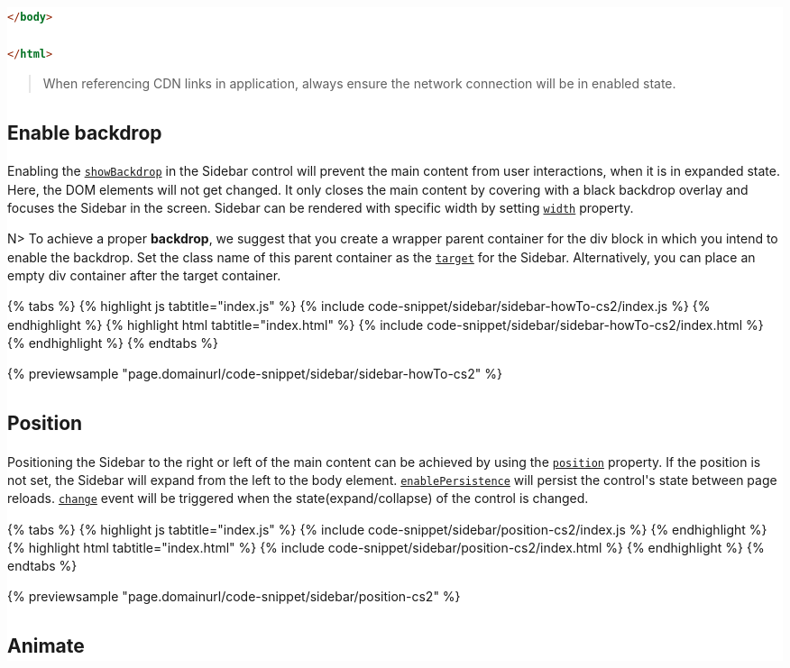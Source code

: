 ```html
</body>

</html>
```

>When referencing CDN links in application, always ensure the network connection will be in enabled state.

## Enable backdrop

Enabling the [`showBackdrop`](../api/sidebar/#showbackdrop) in the Sidebar control will prevent the main content from user interactions, when it is in expanded state. Here, the DOM elements will not get changed. It only closes the main content by covering with a black backdrop overlay and focuses the Sidebar in the screen. Sidebar can be rendered with specific width by setting [`width`](../api/sidebar/#width) property.

N> To achieve a proper **backdrop**, we suggest that you create a wrapper parent container for the div block in which you intend to enable the backdrop. Set the class name of this parent container as the [`target`](../api/sidebar/#target) for the Sidebar. Alternatively, you can place an empty div container after the target container.

{% tabs %}
{% highlight js tabtitle="index.js" %}
{% include code-snippet/sidebar/sidebar-howTo-cs2/index.js %}
{% endhighlight %}
{% highlight html tabtitle="index.html" %}
{% include code-snippet/sidebar/sidebar-howTo-cs2/index.html %}
{% endhighlight %}
{% endtabs %}
        
{% previewsample "page.domainurl/code-snippet/sidebar/sidebar-howTo-cs2" %}

## Position

Positioning the Sidebar to the right or left of the main content can be achieved by using the [`position`](../api/sidebar/#position) property. If the position is not set, the Sidebar will expand from the left to the body element. [`enablePersistence`](../api/sidebar/#enablepersistence) will persist the control's state between page reloads. [`change`](../api/sidebar/#change) event will be triggered when the state(expand/collapse) of the control is changed.

{% tabs %}
{% highlight js tabtitle="index.js" %}
{% include code-snippet/sidebar/position-cs2/index.js %}
{% endhighlight %}
{% highlight html tabtitle="index.html" %}
{% include code-snippet/sidebar/position-cs2/index.html %}
{% endhighlight %}
{% endtabs %}
        
{% previewsample "page.domainurl/code-snippet/sidebar/position-cs2" %}

## Animate
